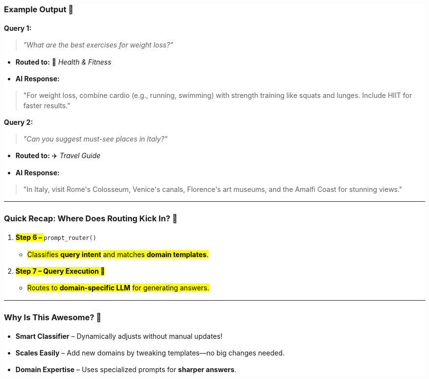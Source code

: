 
### **Example Output 📝**

**Query 1:**

> *"What are the best exercises for weight loss?"*

* **Routed to:** 💪 *Health & Fitness*
    
* **AI Response:**
    

> "For weight loss, combine cardio (e.g., running, swimming) with strength training like squats and lunges. Include HIIT for faster results."

**Query 2:**

> *"Can you suggest must-see places in Italy?"*

* **Routed to:** ✈️ *Travel Guide*
    
* **AI Response:**
    

> "In Italy, visit Rome's Colosseum, Venice's canals, Florence's art museums, and the Amalfi Coast for stunning views."

---

### **Quick Recap: Where Does Routing Kick In? 🚦**

1. **<mark>Step 6 – </mark>** `prompt_router()`
    
    * <mark>Classifies </mark> **<mark>query intent</mark>** <mark> and matches </mark> **<mark>domain templates</mark>**<mark>.</mark>
        
2. **<mark>Step 7 – Query Execution 🤖</mark>**
    
    * <mark>Routes to </mark> **<mark>domain-specific LLM</mark>** <mark> for generating answers.</mark>
        

---

### **Why Is This Awesome? 🤩**

* **Smart Classifier** – Dynamically adjusts without manual updates!
    
* **Scales Easily** – Add new domains by tweaking templates—no big changes needed.
    
* **Domain Expertise** – Uses specialized prompts for **sharper answers**.